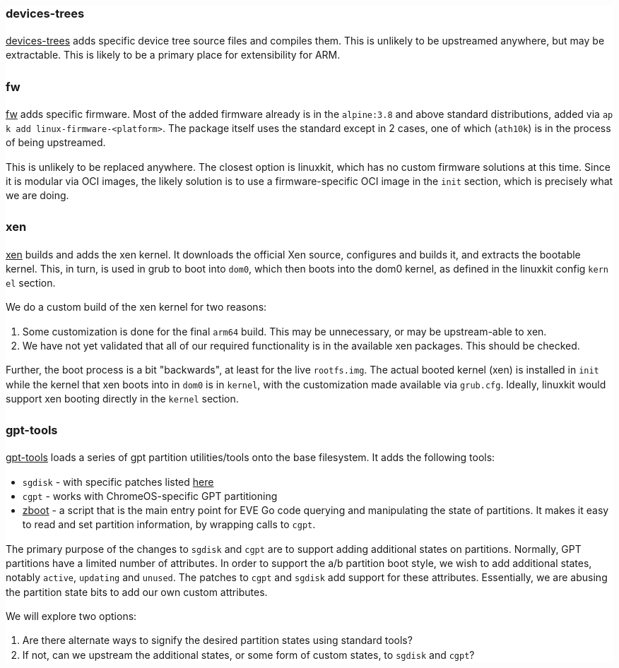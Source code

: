 ### devices-trees

[devices-trees](pkg/devices-trees/) adds specific device tree source files and compiles them. This is unlikely to be upstreamed anywhere, but may be extractable. This is likely to be a primary place for extensibility for ARM.

### fw

[fw](../pkg/fw/) adds specific firmware. Most of the added firmware already is in the `alpine:3.8` and above standard distributions, added via `apk add linux-firmware-<platform>`. The package itself uses the standard except in 2 cases, one of which (`ath10k`) is in the process of being upstreamed.

This is unlikely to be replaced anywhere. The closest option is linuxkit, which has no custom firmware solutions at this time. Since it is modular via OCI images, the likely solution is to use a firmware-specific OCI image in the `init` section, which is precisely what we are doing.

### xen

[xen](../pkg/xen/) builds and adds the xen kernel. It downloads the official Xen source, configures and builds it, and extracts the bootable kernel. This, in turn, is used in grub to boot into `dom0`, which then boots into the dom0 kernel, as defined in the linuxkit config `kernel` section.

We do a custom build of the xen kernel for two reasons:

1. Some customization is done for the final `arm64` build. This may be unnecessary, or may be upstream-able to xen.
2. We have not yet validated that all of our required functionality is in the available xen packages. This should be checked.

Further, the boot process is a bit "backwards", at least for the live `rootfs.img`. The actual booted kernel (xen) is installed in `init` while the kernel that xen boots into in `dom0` is in `kernel`, with the customization made available via `grub.cfg`. Ideally, linuxkit would support xen booting directly in the `kernel` section.

### gpt-tools

[gpt-tools](../pkg/gpt-tools) loads a series of gpt partition utilities/tools onto the base filesystem. It adds the following tools:

* `sgdisk` - with specific patches listed [here](../pkg/gpt-tools/patches)
* `cgpt` - works with ChromeOS-specific GPT partitioning
* [zboot](../pkg/gpt-tools/files/zboot) - a script that is the main entry point for EVE Go code querying and manipulating the state of partitions. It makes it easy to read and set partition information, by wrapping calls to `cgpt`.

The primary purpose of the changes to `sgdisk` and `cgpt` are to support adding additional states on partitions. Normally, GPT partitions have a limited number of attributes. In order to support the a/b partition boot style, we wish to add additional states, notably `active`, `updating` and `unused`. The patches to `cgpt` and `sgdisk` add support for these attributes. Essentially, we are abusing the partition state bits to add our own custom attributes.

We will explore two options:

1. Are there alternate ways to signify the desired partition states using standard tools?
2. If not, can we upstream the additional states, or some form of custom states, to `sgdisk` and `cgpt`?

